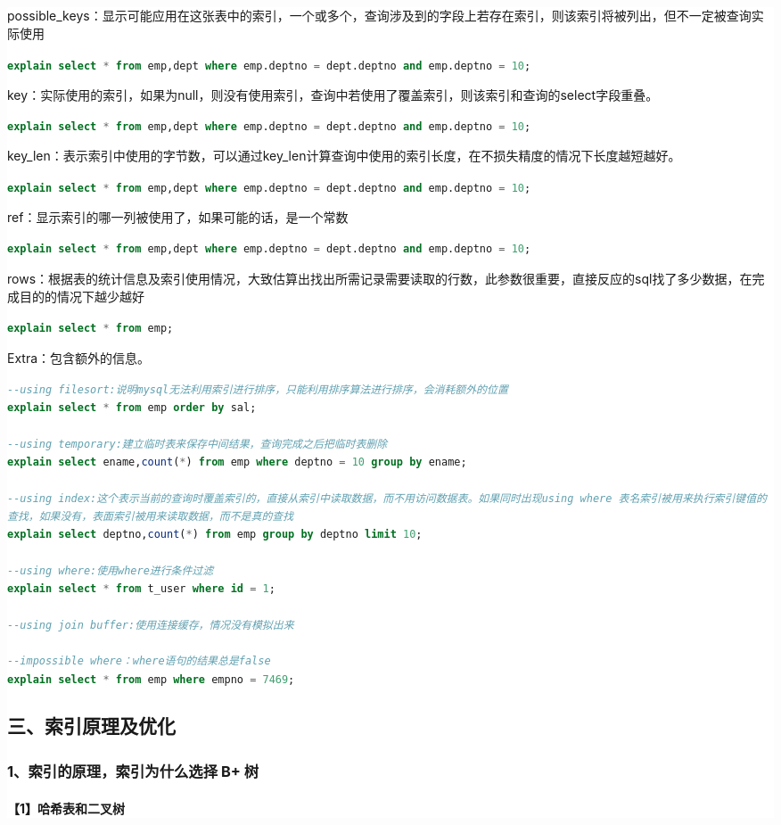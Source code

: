 possible_keys：显示可能应用在这张表中的索引，一个或多个，查询涉及到的字段上若存在索引，则该索引将被列出，但不一定被查询实际使用

```sql
explain select * from emp,dept where emp.deptno = dept.deptno and emp.deptno = 10; 
```

key：实际使用的索引，如果为null，则没有使用索引，查询中若使用了覆盖索引，则该索引和查询的select字段重叠。

```sql
explain select * from emp,dept where emp.deptno = dept.deptno and emp.deptno = 10;
```

key_len：表示索引中使用的字节数，可以通过key_len计算查询中使用的索引长度，在不损失精度的情况下长度越短越好。

```sql
explain select * from emp,dept where emp.deptno = dept.deptno and emp.deptno = 10; 
```

ref：显示索引的哪一列被使用了，如果可能的话，是一个常数

```sql
explain select * from emp,dept where emp.deptno = dept.deptno and emp.deptno = 10;
```

rows：根据表的统计信息及索引使用情况，大致估算出找出所需记录需要读取的行数，此参数很重要，直接反应的sql找了多少数据，在完成目的的情况下越少越好

```sql
explain select * from emp;
```

Extra：包含额外的信息。

```sql
--using filesort:说明mysql无法利用索引进行排序，只能利用排序算法进行排序，会消耗额外的位置
explain select * from emp order by sal;

--using temporary:建立临时表来保存中间结果，查询完成之后把临时表删除
explain select ename,count(*) from emp where deptno = 10 group by ename;

--using index:这个表示当前的查询时覆盖索引的，直接从索引中读取数据，而不用访问数据表。如果同时出现using where 表名索引被用来执行索引键值的查找，如果没有，表面索引被用来读取数据，而不是真的查找
explain select deptno,count(*) from emp group by deptno limit 10;

--using where:使用where进行条件过滤
explain select * from t_user where id = 1;

--using join buffer:使用连接缓存，情况没有模拟出来

--impossible where：where语句的结果总是false
explain select * from emp where empno = 7469;
```

## 三、索引原理及优化

### 1、索引的原理，索引为什么选择 B+ 树

#### 【1】哈希表和二叉树
